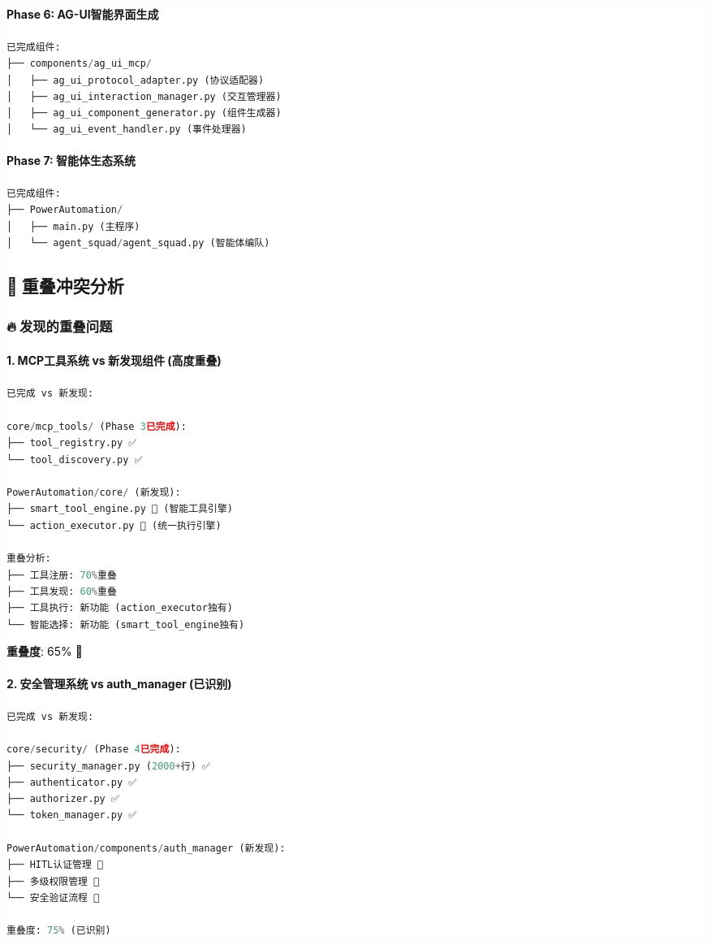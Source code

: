 #### **Phase 6: AG-UI智能界面生成**
```python
已完成组件:
├── components/ag_ui_mcp/
│   ├── ag_ui_protocol_adapter.py (协议适配器)
│   ├── ag_ui_interaction_manager.py (交互管理器)
│   ├── ag_ui_component_generator.py (组件生成器)
│   └── ag_ui_event_handler.py (事件处理器)
```

#### **Phase 7: 智能体生态系统**
```python
已完成组件:
├── PowerAutomation/
│   ├── main.py (主程序)
│   └── agent_squad/agent_squad.py (智能体编队)
```

## 🚨 **重叠冲突分析**

### **🔥 发现的重叠问题**

#### **1. MCP工具系统 vs 新发现组件 (高度重叠)**
```python
已完成 vs 新发现:

core/mcp_tools/ (Phase 3已完成):
├── tool_registry.py ✅
└── tool_discovery.py ✅

PowerAutomation/core/ (新发现):
├── smart_tool_engine.py 🔄 (智能工具引擎)
└── action_executor.py 🔄 (统一执行引擎)

重叠分析:
├── 工具注册: 70%重叠
├── 工具发现: 60%重叠  
├── 工具执行: 新功能 (action_executor独有)
└── 智能选择: 新功能 (smart_tool_engine独有)
```

**重叠度**: 65% 🚨

#### **2. 安全管理系统 vs auth_manager (已识别)**
```python
已完成 vs 新发现:

core/security/ (Phase 4已完成):
├── security_manager.py (2000+行) ✅
├── authenticator.py ✅
├── authorizer.py ✅
└── token_manager.py ✅

PowerAutomation/components/auth_manager (新发现):
├── HITL认证管理 🔄
├── 多级权限管理 🔄
└── 安全验证流程 🔄

重叠度: 75% (已识别)
```
